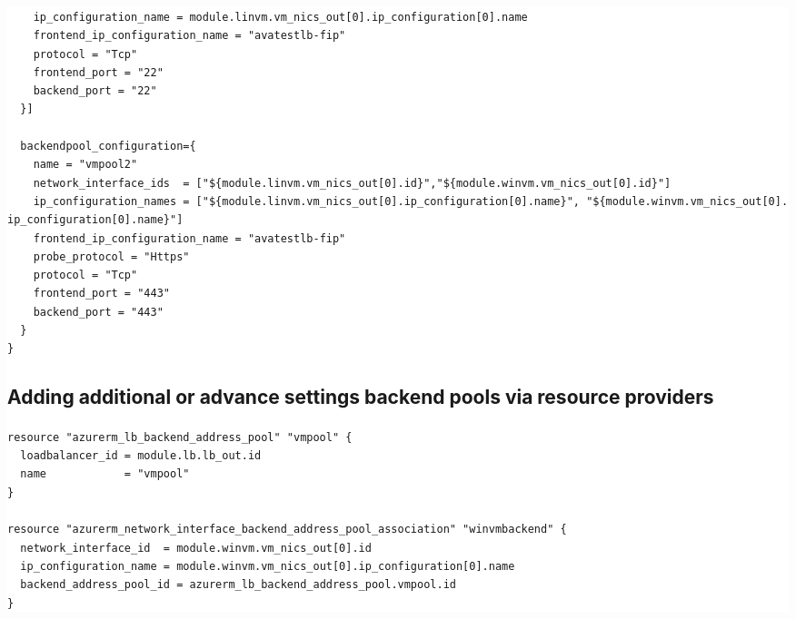 ```
    ip_configuration_name = module.linvm.vm_nics_out[0].ip_configuration[0].name
    frontend_ip_configuration_name = "avatestlb-fip"
    protocol = "Tcp"
    frontend_port = "22"
    backend_port = "22"
  }]

  backendpool_configuration={
    name = "vmpool2"
    network_interface_ids  = ["${module.linvm.vm_nics_out[0].id}","${module.winvm.vm_nics_out[0].id}"]
    ip_configuration_names = ["${module.linvm.vm_nics_out[0].ip_configuration[0].name}", "${module.winvm.vm_nics_out[0].ip_configuration[0].name}"]
    frontend_ip_configuration_name = "avatestlb-fip"
    probe_protocol = "Https"
    protocol = "Tcp"
    frontend_port = "443"
    backend_port = "443"
  }
}
```

## Adding additional or advance settings backend pools via resource providers
```
resource "azurerm_lb_backend_address_pool" "vmpool" {
  loadbalancer_id = module.lb.lb_out.id
  name            = "vmpool"
}

resource "azurerm_network_interface_backend_address_pool_association" "winvmbackend" {
  network_interface_id  = module.winvm.vm_nics_out[0].id
  ip_configuration_name = module.winvm.vm_nics_out[0].ip_configuration[0].name
  backend_address_pool_id = azurerm_lb_backend_address_pool.vmpool.id
}
```